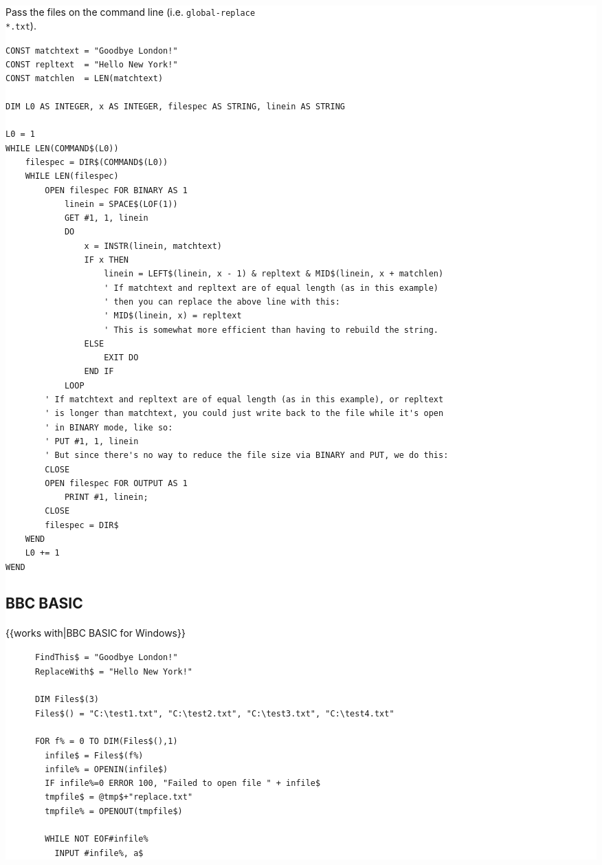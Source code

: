 Pass the files on the command line (i.e. <code>global-replace *.txt</code>).


```qbasic
CONST matchtext = "Goodbye London!"
CONST repltext  = "Hello New York!"
CONST matchlen  = LEN(matchtext)

DIM L0 AS INTEGER, x AS INTEGER, filespec AS STRING, linein AS STRING

L0 = 1
WHILE LEN(COMMAND$(L0))
    filespec = DIR$(COMMAND$(L0))
    WHILE LEN(filespec)
        OPEN filespec FOR BINARY AS 1
            linein = SPACE$(LOF(1))
            GET #1, 1, linein
            DO
                x = INSTR(linein, matchtext)
                IF x THEN
                    linein = LEFT$(linein, x - 1) & repltext & MID$(linein, x + matchlen)
                    ' If matchtext and repltext are of equal length (as in this example)
                    ' then you can replace the above line with this:
                    ' MID$(linein, x) = repltext
                    ' This is somewhat more efficient than having to rebuild the string.
                ELSE
                    EXIT DO
                END IF
            LOOP
        ' If matchtext and repltext are of equal length (as in this example), or repltext
        ' is longer than matchtext, you could just write back to the file while it's open
        ' in BINARY mode, like so:
        ' PUT #1, 1, linein
        ' But since there's no way to reduce the file size via BINARY and PUT, we do this:
        CLOSE
        OPEN filespec FOR OUTPUT AS 1
            PRINT #1, linein;
        CLOSE
        filespec = DIR$
    WEND
    L0 += 1
WEND
```



## BBC BASIC

{{works with|BBC BASIC for Windows}}

```bbcbasic
      FindThis$ = "Goodbye London!"
      ReplaceWith$ = "Hello New York!"
      
      DIM Files$(3)
      Files$() = "C:\test1.txt", "C:\test2.txt", "C:\test3.txt", "C:\test4.txt"
      
      FOR f% = 0 TO DIM(Files$(),1)
        infile$ = Files$(f%)
        infile% = OPENIN(infile$)
        IF infile%=0 ERROR 100, "Failed to open file " + infile$
        tmpfile$ = @tmp$+"replace.txt"
        tmpfile% = OPENOUT(tmpfile$)
        
        WHILE NOT EOF#infile%
          INPUT #infile%, a$
```